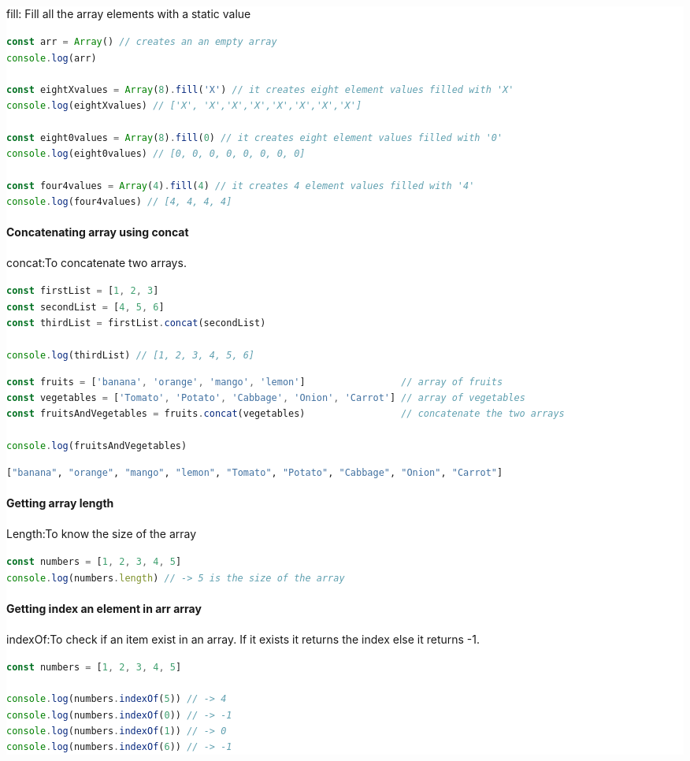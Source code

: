 fill: Fill all the array elements with a static value

```js
const arr = Array() // creates an an empty array
console.log(arr)

const eightXvalues = Array(8).fill('X') // it creates eight element values filled with 'X'
console.log(eightXvalues) // ['X', 'X','X','X','X','X','X','X']

const eight0values = Array(8).fill(0) // it creates eight element values filled with '0'
console.log(eight0values) // [0, 0, 0, 0, 0, 0, 0, 0]

const four4values = Array(4).fill(4) // it creates 4 element values filled with '4'
console.log(four4values) // [4, 4, 4, 4]
```

#### Concatenating array using concat

concat:To concatenate two arrays.

```js
const firstList = [1, 2, 3]
const secondList = [4, 5, 6]
const thirdList = firstList.concat(secondList)

console.log(thirdList) // [1, 2, 3, 4, 5, 6]
```

```js
const fruits = ['banana', 'orange', 'mango', 'lemon']                 // array of fruits
const vegetables = ['Tomato', 'Potato', 'Cabbage', 'Onion', 'Carrot'] // array of vegetables
const fruitsAndVegetables = fruits.concat(vegetables)                 // concatenate the two arrays

console.log(fruitsAndVegetables)
```

```sh
["banana", "orange", "mango", "lemon", "Tomato", "Potato", "Cabbage", "Onion", "Carrot"]
```

#### Getting array length

Length:To know the size of the array

```js
const numbers = [1, 2, 3, 4, 5]
console.log(numbers.length) // -> 5 is the size of the array
```

#### Getting index an element in arr array

indexOf:To check if an item exist in an array. If it exists it returns the index else it returns -1.

```js
const numbers = [1, 2, 3, 4, 5]

console.log(numbers.indexOf(5)) // -> 4
console.log(numbers.indexOf(0)) // -> -1
console.log(numbers.indexOf(1)) // -> 0
console.log(numbers.indexOf(6)) // -> -1
```

